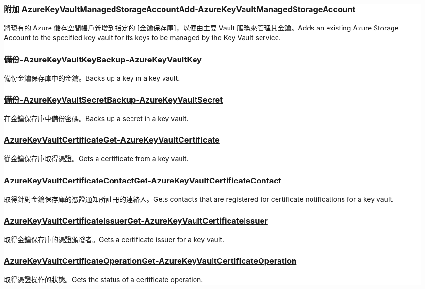 ### [<span data-ttu-id="9c98f-111">附加 AzureKeyVaultManagedStorageAccount</span><span class="sxs-lookup"><span data-stu-id="9c98f-111">Add-AzureKeyVaultManagedStorageAccount</span></span>](Add-AzureKeyVaultManagedStorageAccount.md)
<span data-ttu-id="9c98f-112">將現有的 Azure 儲存空間帳戶新增到指定的 [金鑰保存庫]，以便由主要 Vault 服務來管理其金鑰。</span><span class="sxs-lookup"><span data-stu-id="9c98f-112">Adds an existing Azure Storage Account to the specified key vault for its keys to be managed by the Key Vault service.</span></span>

### [<span data-ttu-id="9c98f-113">備份-AzureKeyVaultKey</span><span class="sxs-lookup"><span data-stu-id="9c98f-113">Backup-AzureKeyVaultKey</span></span>](Backup-AzureKeyVaultKey.md)
<span data-ttu-id="9c98f-114">備份金鑰保存庫中的金鑰。</span><span class="sxs-lookup"><span data-stu-id="9c98f-114">Backs up a key in a key vault.</span></span>

### [<span data-ttu-id="9c98f-115">備份-AzureKeyVaultSecret</span><span class="sxs-lookup"><span data-stu-id="9c98f-115">Backup-AzureKeyVaultSecret</span></span>](Backup-AzureKeyVaultSecret.md)
<span data-ttu-id="9c98f-116">在金鑰保存庫中備份密碼。</span><span class="sxs-lookup"><span data-stu-id="9c98f-116">Backs up a secret in a key vault.</span></span>

### [<span data-ttu-id="9c98f-117">AzureKeyVaultCertificate</span><span class="sxs-lookup"><span data-stu-id="9c98f-117">Get-AzureKeyVaultCertificate</span></span>](Get-AzureKeyVaultCertificate.md)
<span data-ttu-id="9c98f-118">從金鑰保存庫取得憑證。</span><span class="sxs-lookup"><span data-stu-id="9c98f-118">Gets a certificate from a key vault.</span></span>

### [<span data-ttu-id="9c98f-119">AzureKeyVaultCertificateContact</span><span class="sxs-lookup"><span data-stu-id="9c98f-119">Get-AzureKeyVaultCertificateContact</span></span>](Get-AzureKeyVaultCertificateContact.md)
<span data-ttu-id="9c98f-120">取得針對金鑰保存庫的憑證通知所註冊的連絡人。</span><span class="sxs-lookup"><span data-stu-id="9c98f-120">Gets contacts that are registered for certificate notifications for a key vault.</span></span>

### [<span data-ttu-id="9c98f-121">AzureKeyVaultCertificateIssuer</span><span class="sxs-lookup"><span data-stu-id="9c98f-121">Get-AzureKeyVaultCertificateIssuer</span></span>](Get-AzureKeyVaultCertificateIssuer.md)
<span data-ttu-id="9c98f-122">取得金鑰保存庫的憑證頒發者。</span><span class="sxs-lookup"><span data-stu-id="9c98f-122">Gets a certificate issuer for a key vault.</span></span>

### [<span data-ttu-id="9c98f-123">AzureKeyVaultCertificateOperation</span><span class="sxs-lookup"><span data-stu-id="9c98f-123">Get-AzureKeyVaultCertificateOperation</span></span>](Get-AzureKeyVaultCertificateOperation.md)
<span data-ttu-id="9c98f-124">取得憑證操作的狀態。</span><span class="sxs-lookup"><span data-stu-id="9c98f-124">Gets the status of a certificate operation.</span></span>
